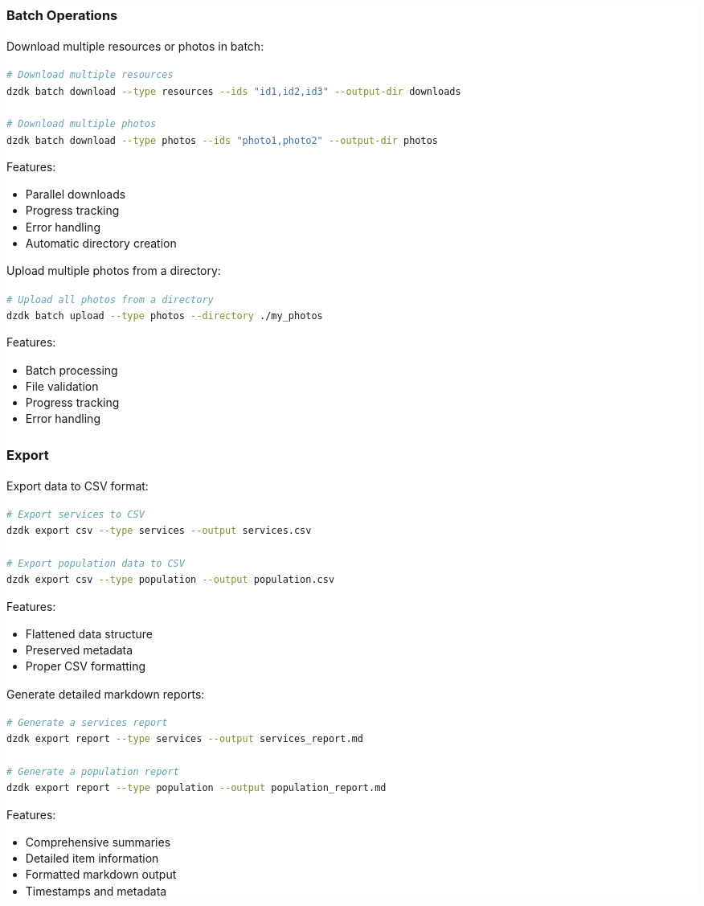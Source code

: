 ### Batch Operations
Download multiple resources or photos in batch:
```bash
# Download multiple resources
dzdk batch download --type resources --ids "id1,id2,id3" --output-dir downloads

# Download multiple photos
dzdk batch download --type photos --ids "photo1,photo2" --output-dir photos
```
Features:
- Parallel downloads
- Progress tracking
- Error handling
- Automatic directory creation

Upload multiple photos from a directory:
```bash
# Upload all photos from a directory
dzdk batch upload --type photos --directory ./my_photos
```
Features:
- Batch processing
- File validation
- Progress tracking
- Error handling

### Export
Export data to CSV format:
```bash
# Export services to CSV
dzdk export csv --type services --output services.csv

# Export population data to CSV
dzdk export csv --type population --output population.csv
```
Features:
- Flattened data structure
- Preserved metadata
- Proper CSV formatting

Generate detailed markdown reports:
```bash
# Generate a services report
dzdk export report --type services --output services_report.md

# Generate a population report
dzdk export report --type population --output population_report.md
```
Features:
- Comprehensive summaries
- Detailed item information
- Formatted markdown output
- Timestamps and metadata
